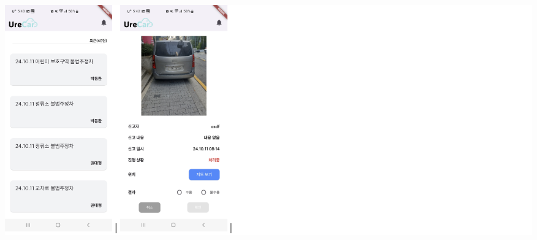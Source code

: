 <img src="assets/screenshots/UreCar_공무원_신고리스트.jpg" width="175px" /> | <img src="assets/screenshots/UreCar_공무원_상세페이지.jpg" width="175px" /> |